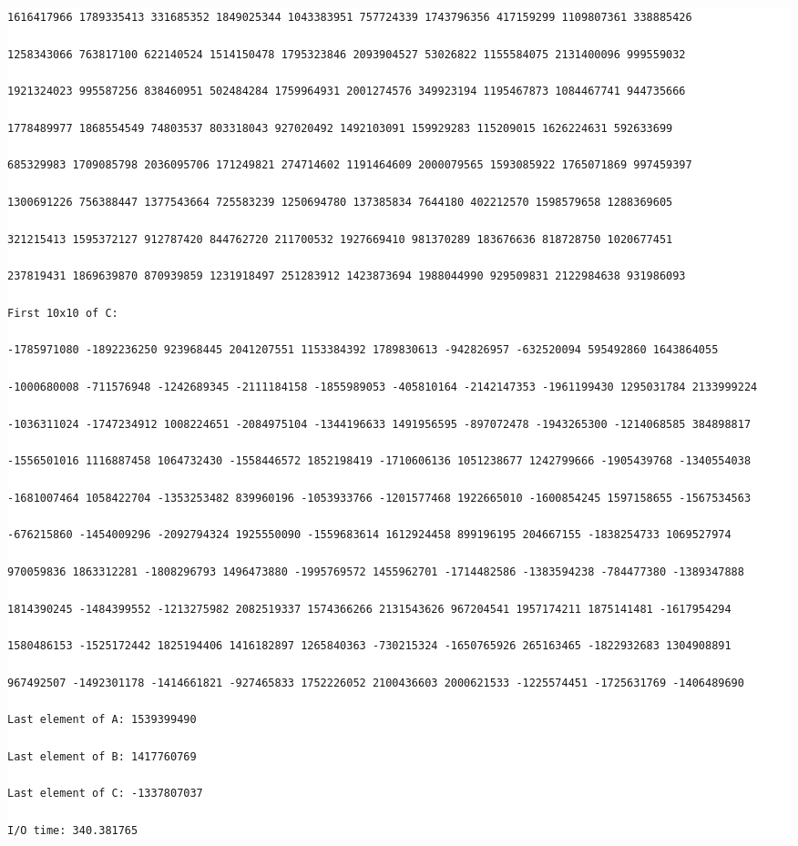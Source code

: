 ```bash, title:"parellel-1 core"
1616417966 1789335413 331685352 1849025344 1043383951 757724339 1743796356 417159299 1109807361 338885426 

1258343066 763817100 622140524 1514150478 1795323846 2093904527 53026822 1155584075 2131400096 999559032 

1921324023 995587256 838460951 502484284 1759964931 2001274576 349923194 1195467873 1084467741 944735666 

1778489977 1868554549 74803537 803318043 927020492 1492103091 159929283 115209015 1626224631 592633699 

685329983 1709085798 2036095706 171249821 274714602 1191464609 2000079565 1593085922 1765071869 997459397 

1300691226 756388447 1377543664 725583239 1250694780 137385834 7644180 402212570 1598579658 1288369605 

321215413 1595372127 912787420 844762720 211700532 1927669410 981370289 183676636 818728750 1020677451 

237819431 1869639870 870939859 1231918497 251283912 1423873694 1988044990 929509831 2122984638 931986093 

First 10x10 of C:

-1785971080 -1892236250 923968445 2041207551 1153384392 1789830613 -942826957 -632520094 595492860 1643864055 

-1000680008 -711576948 -1242689345 -2111184158 -1855989053 -405810164 -2142147353 -1961199430 1295031784 2133999224 

-1036311024 -1747234912 1008224651 -2084975104 -1344196633 1491956595 -897072478 -1943265300 -1214068585 384898817 

-1556501016 1116887458 1064732430 -1558446572 1852198419 -1710606136 1051238677 1242799666 -1905439768 -1340554038 

-1681007464 1058422704 -1353253482 839960196 -1053933766 -1201577468 1922665010 -1600854245 1597158655 -1567534563 

-676215860 -1454009296 -2092794324 1925550090 -1559683614 1612924458 899196195 204667155 -1838254733 1069527974 

970059836 1863312281 -1808296793 1496473880 -1995769572 1455962701 -1714482586 -1383594238 -784477380 -1389347888 

1814390245 -1484399552 -1213275982 2082519337 1574366266 2131543626 967204541 1957174211 1875141481 -1617954294 

1580486153 -1525172442 1825194406 1416182897 1265840363 -730215324 -1650765926 265163465 -1822932683 1304908891 

967492507 -1492301178 -1414661821 -927465833 1752226052 2100436603 2000621533 -1225574451 -1725631769 -1406489690 

Last element of A: 1539399490

Last element of B: 1417760769

Last element of C: -1337807037

I/O time: 340.381765
```